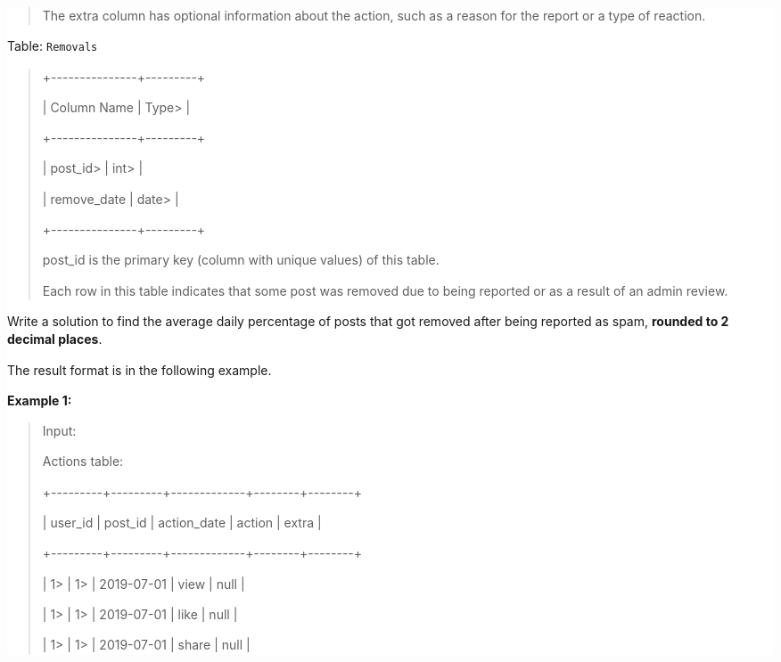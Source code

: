 > The extra column has optional information about the action, such as a reason for the report or a type of reaction.
> 
> 



Table: `Removals`

> 
> 
> 
> 
> 
> +---------------+---------+
> 
> | Column Name   | Type> 
> |
> 
> +---------------+---------+
> 
> | post_id> 
>    | int> 
>  |
> 
> | remove_date   | date> 
> | 
> 
> +---------------+---------+
> 
> post_id is the primary key (column with unique values) of this table.
> 
> Each row in this table indicates that some post was removed due to being reported or as a result of an admin review.
> 
> 



Write a solution to find the average daily percentage of posts that got
removed after being reported as spam, **rounded to 2 decimal places**.

The result format is in the following example.



**Example 1:**

> Input: 
> 
> Actions table:
> 
> +---------+---------+-------------+--------+--------+
> 
> | user_id | post_id | action_date | action | extra  |
> 
> +---------+---------+-------------+--------+--------+
> 
> | 1> 
>    | 1> 
>    | 2019-07-01  | view   | null   |
> 
> | 1> 
>    | 1> 
>    | 2019-07-01  | like   | null   |
> 
> | 1> 
>    | 1> 
>    | 2019-07-01  | share  | null   |